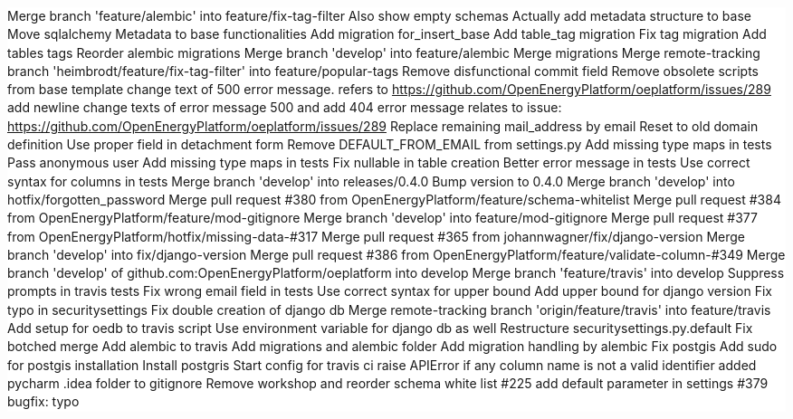 Merge branch 'feature/alembic' into feature/fix-tag-filter
Also show empty schemas
Actually add metadata structure to base
Move sqlalchemy Metadata to base functionalities
Add migration for_insert_base
Add table_tag migration
Fix tag migration
Add tables tags
Reorder alembic migrations
Merge branch 'develop' into feature/alembic
Merge migrations
Merge remote-tracking branch 'heimbrodt/feature/fix-tag-filter' into feature/popular-tags
Remove disfunctional commit field
Remove obsolete scripts from base template
change text of 500 error message. refers to https://github.com/OpenEnergyPlatform/oeplatform/issues/289
add newline
change texts of error message 500 and add 404 error message relates to issue: https://github.com/OpenEnergyPlatform/oeplatform/issues/289
Replace remaining mail_address by email
Reset to old domain definition
Use proper field in detachment form
Remove DEFAULT_FROM_EMAIL from settings.py
Add missing type maps in tests
Pass anonymous user
Add missing type maps in tests
Fix nullable in table creation
Better error message in tests
Use correct syntax for columns in tests
Merge branch 'develop' into releases/0.4.0
Bump version to 0.4.0
Merge branch 'develop' into hotfix/forgotten_password
Merge pull request #380 from OpenEnergyPlatform/feature/schema-whitelist
Merge pull request #384 from OpenEnergyPlatform/feature/mod-gitignore
Merge branch 'develop' into feature/mod-gitignore
Merge pull request #377 from OpenEnergyPlatform/hotfix/missing-data-#317
Merge pull request #365 from johannwagner/fix/django-version
Merge branch 'develop' into fix/django-version
Merge pull request #386 from OpenEnergyPlatform/feature/validate-column-#349
Merge branch 'develop' of github.com:OpenEnergyPlatform/oeplatform into develop
Merge branch 'feature/travis' into develop
Suppress prompts in travis tests
Fix wrong email field in tests
Use correct syntax for upper bound
Add upper bound for django version
Fix typo in securitysettings
Fix double creation of django db
Merge remote-tracking branch 'origin/feature/travis' into feature/travis
Add setup for oedb to travis script
Use environment variable for django db as well
Restructure securitysettings.py.default
Fix botched merge
Add alembic to travis
Add migrations and alembic folder
Add migration handling by alembic
Fix postgis
Add sudo for postgis installation
Install postgris
Start config for travis ci
raise APIError if any column name is not a valid identifier
added pycharm .idea folder to gitignore
Remove workshop and reorder schema white list #225
add default parameter in settings #379
bugfix: typo